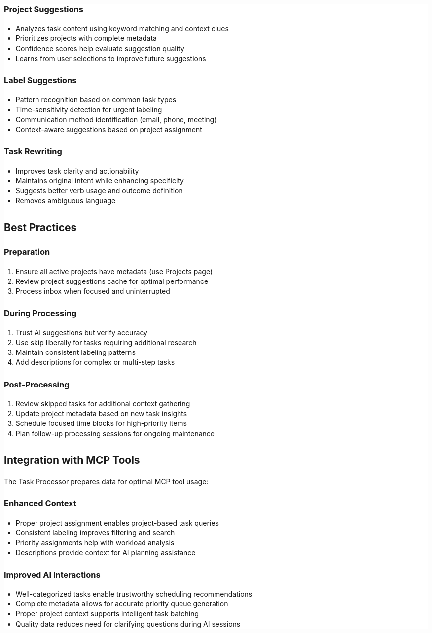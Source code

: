 ### Project Suggestions
- Analyzes task content using keyword matching and context clues
- Prioritizes projects with complete metadata
- Confidence scores help evaluate suggestion quality
- Learns from user selections to improve future suggestions

### Label Suggestions
- Pattern recognition based on common task types
- Time-sensitivity detection for urgent labeling
- Communication method identification (email, phone, meeting)
- Context-aware suggestions based on project assignment

### Task Rewriting
- Improves task clarity and actionability
- Maintains original intent while enhancing specificity
- Suggests better verb usage and outcome definition
- Removes ambiguous language

## Best Practices

### Preparation
1. Ensure all active projects have metadata (use Projects page)
2. Review project suggestions cache for optimal performance
3. Process inbox when focused and uninterrupted

### During Processing
1. Trust AI suggestions but verify accuracy
2. Use skip liberally for tasks requiring additional research
3. Maintain consistent labeling patterns
4. Add descriptions for complex or multi-step tasks

### Post-Processing
1. Review skipped tasks for additional context gathering
2. Update project metadata based on new task insights
3. Schedule focused time blocks for high-priority items
4. Plan follow-up processing sessions for ongoing maintenance

## Integration with MCP Tools

The Task Processor prepares data for optimal MCP tool usage:

### Enhanced Context
- Proper project assignment enables project-based task queries
- Consistent labeling improves filtering and search
- Priority assignments help with workload analysis
- Descriptions provide context for AI planning assistance

### Improved AI Interactions
- Well-categorized tasks enable trustworthy scheduling recommendations
- Complete metadata allows for accurate priority queue generation
- Proper project context supports intelligent task batching
- Quality data reduces need for clarifying questions during AI sessions
